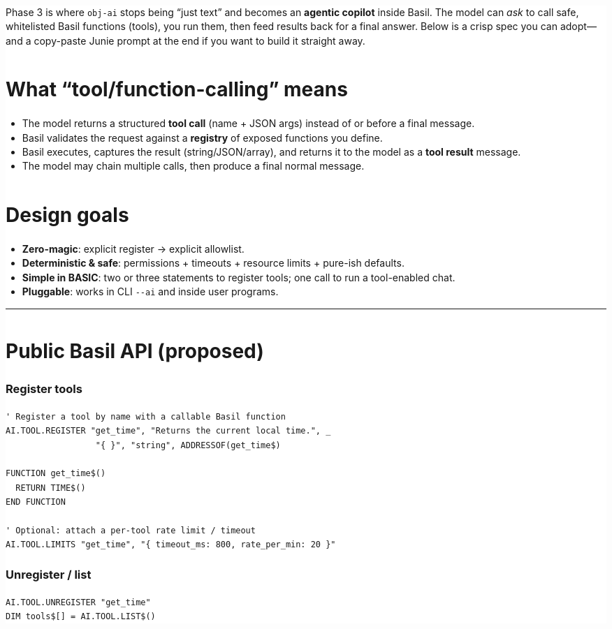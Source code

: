 Phase 3 is where `obj-ai` stops being “just text” and becomes an **agentic copilot** inside Basil. The model can *ask*
to call safe, whitelisted Basil functions (tools), you run them, then feed results back for a final answer. Below is a
crisp spec you can adopt—and a copy-paste Junie prompt at the end if you want to build it straight away.

# What “tool/function-calling” means

* The model returns a structured **tool call** (name + JSON args) instead of or before a final message.
* Basil validates the request against a **registry** of exposed functions you define.
* Basil executes, captures the result (string/JSON/array), and returns it to the model as a **tool result** message.
* The model may chain multiple calls, then produce a final normal message.

# Design goals

* **Zero-magic**: explicit register → explicit allowlist.
* **Deterministic & safe**: permissions + timeouts + resource limits + pure-ish defaults.
* **Simple in BASIC**: two or three statements to register tools; one call to run a tool-enabled chat.
* **Pluggable**: works in CLI `--ai` and inside user programs.

---

# Public Basil API (proposed)

### Register tools

```basic
' Register a tool by name with a callable Basil function
AI.TOOL.REGISTER "get_time", "Returns the current local time.", _
                  "{ }", "string", ADDRESSOF(get_time$)

FUNCTION get_time$()
  RETURN TIME$()
END FUNCTION

' Optional: attach a per-tool rate limit / timeout
AI.TOOL.LIMITS "get_time", "{ timeout_ms: 800, rate_per_min: 20 }"
```

### Unregister / list

```basic
AI.TOOL.UNREGISTER "get_time"
DIM tools$[] = AI.TOOL.LIST$()
```
